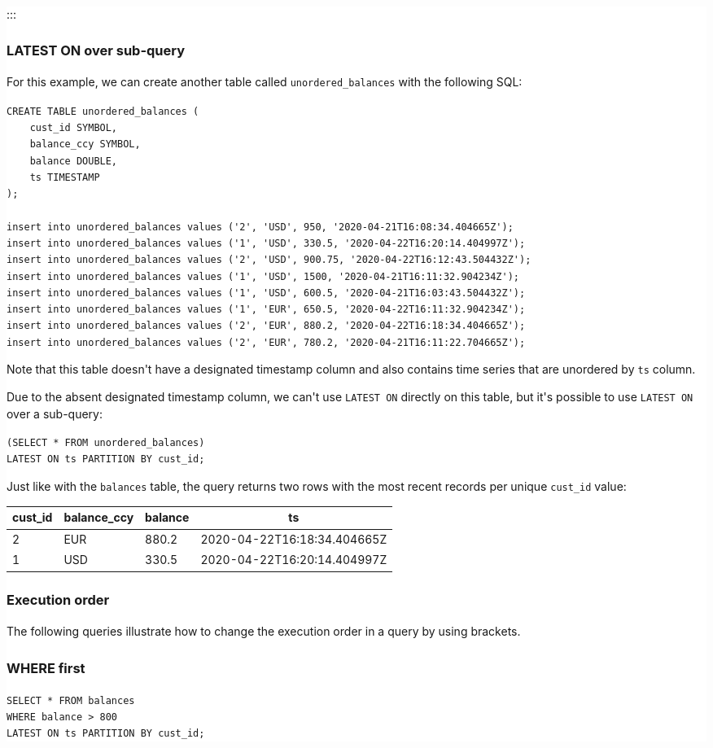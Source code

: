 :::

### LATEST ON over sub-query

For this example, we can create another table called `unordered_balances` with
the following SQL:

```questdb-sql
CREATE TABLE unordered_balances (
    cust_id SYMBOL,
    balance_ccy SYMBOL,
    balance DOUBLE,
    ts TIMESTAMP
);

insert into unordered_balances values ('2', 'USD', 950, '2020-04-21T16:08:34.404665Z');
insert into unordered_balances values ('1', 'USD', 330.5, '2020-04-22T16:20:14.404997Z');
insert into unordered_balances values ('2', 'USD', 900.75, '2020-04-22T16:12:43.504432Z');
insert into unordered_balances values ('1', 'USD', 1500, '2020-04-21T16:11:32.904234Z');
insert into unordered_balances values ('1', 'USD', 600.5, '2020-04-21T16:03:43.504432Z');
insert into unordered_balances values ('1', 'EUR', 650.5, '2020-04-22T16:11:32.904234Z');
insert into unordered_balances values ('2', 'EUR', 880.2, '2020-04-22T16:18:34.404665Z');
insert into unordered_balances values ('2', 'EUR', 780.2, '2020-04-21T16:11:22.704665Z');
```

Note that this table doesn't have a designated timestamp column and also
contains time series that are unordered by `ts` column.

Due to the absent designated timestamp column, we can't use `LATEST ON` directly
on this table, but it's possible to use `LATEST ON` over a sub-query:

```questdb-sql title="Latest balance by customer over unordered data"
(SELECT * FROM unordered_balances)
LATEST ON ts PARTITION BY cust_id;
```

Just like with the `balances` table, the query returns two rows with the most
recent records per unique `cust_id` value:

| cust_id | balance_ccy | balance | ts                          |
| ------- | ----------- | ------- | --------------------------- |
| 2       | EUR         | 880.2   | 2020-04-22T16:18:34.404665Z |
| 1       | USD         | 330.5   | 2020-04-22T16:20:14.404997Z |

### Execution order

The following queries illustrate how to change the execution order in a query by
using brackets.

### WHERE first

```questdb-sql
SELECT * FROM balances
WHERE balance > 800
LATEST ON ts PARTITION BY cust_id;
```
